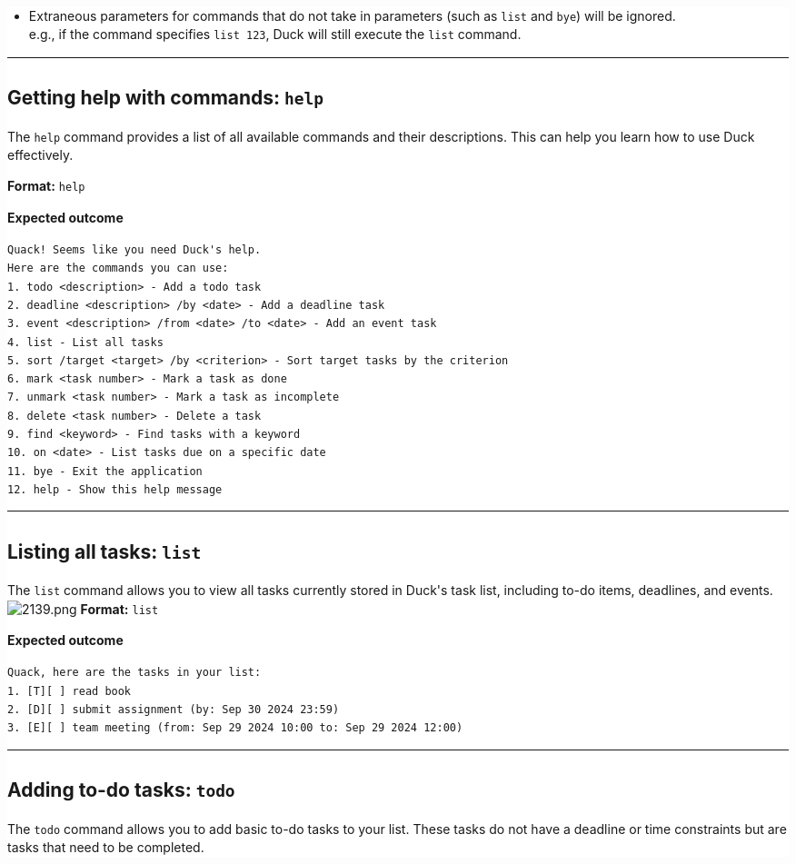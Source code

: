 
- Extraneous parameters for commands that do not take in parameters (such as `list` and `bye`) will be ignored.
  <br>e.g., if the command specifies `list 123`, Duck will still execute the `list` command.
---

## Getting help with commands: `help`

The `help` command provides a list of all available commands and their descriptions. This can help you learn how to use Duck effectively.

**Format:** `help`

**Expected outcome**
```
Quack! Seems like you need Duck's help.
Here are the commands you can use:
1. todo <description> - Add a todo task
2. deadline <description> /by <date> - Add a deadline task
3. event <description> /from <date> /to <date> - Add an event task
4. list - List all tasks
5. sort /target <target> /by <criterion> - Sort target tasks by the criterion
6. mark <task number> - Mark a task as done
7. unmark <task number> - Mark a task as incomplete
8. delete <task number> - Delete a task
9. find <keyword> - Find tasks with a keyword
10. on <date> - List tasks due on a specific date
11. bye - Exit the application
12. help - Show this help message
```
---
## Listing all tasks: `list`

The `list` command allows you to view all tasks currently stored in Duck's task list, including to-do items, deadlines, and events.
![2139.png](..%2F..%2F..%2F..%2F..%2FAppData%2FLocal%2FTemp%2F2139.png)
**Format:** `list`

**Expected outcome**
```dtd
Quack, here are the tasks in your list:
1. [T][ ] read book
2. [D][ ] submit assignment (by: Sep 30 2024 23:59)
3. [E][ ] team meeting (from: Sep 29 2024 10:00 to: Sep 29 2024 12:00)
```
---
## Adding to-do tasks: `todo`

The `todo` command allows you to add basic to-do tasks to your list. These tasks do not have a deadline or time constraints but are tasks that need to be completed.
